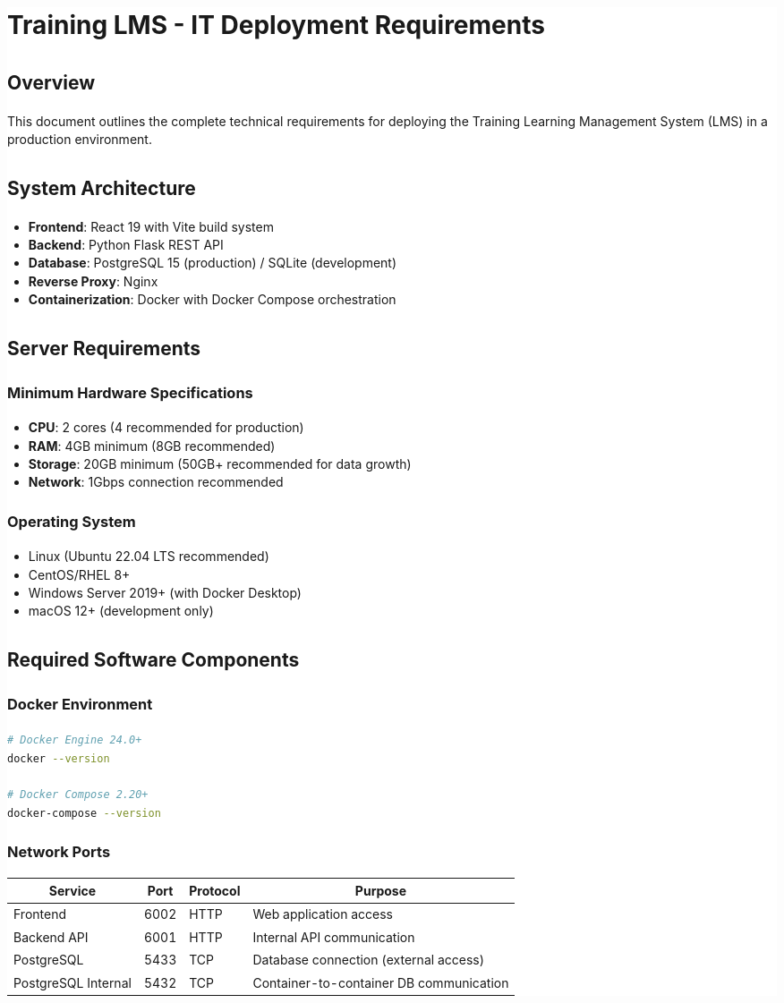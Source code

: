 # Training LMS - IT Deployment Requirements

## Overview
This document outlines the complete technical requirements for deploying the Training Learning Management System (LMS) in a production environment.

## System Architecture
- **Frontend**: React 19 with Vite build system
- **Backend**: Python Flask REST API
- **Database**: PostgreSQL 15 (production) / SQLite (development)
- **Reverse Proxy**: Nginx
- **Containerization**: Docker with Docker Compose orchestration

## Server Requirements

### Minimum Hardware Specifications
- **CPU**: 2 cores (4 recommended for production)
- **RAM**: 4GB minimum (8GB recommended)
- **Storage**: 20GB minimum (50GB+ recommended for data growth)
- **Network**: 1Gbps connection recommended

### Operating System
- Linux (Ubuntu 22.04 LTS recommended)
- CentOS/RHEL 8+
- Windows Server 2019+ (with Docker Desktop)
- macOS 12+ (development only)

## Required Software Components

### Docker Environment
```bash
# Docker Engine 24.0+
docker --version

# Docker Compose 2.20+
docker-compose --version
```

### Network Ports
| Service | Port | Protocol | Purpose |
|---------|------|----------|---------|
| Frontend | 6002 | HTTP | Web application access |
| Backend API | 6001 | HTTP | Internal API communication |
| PostgreSQL | 5433 | TCP | Database connection (external access) |
| PostgreSQL Internal | 5432 | TCP | Container-to-container DB communication |
